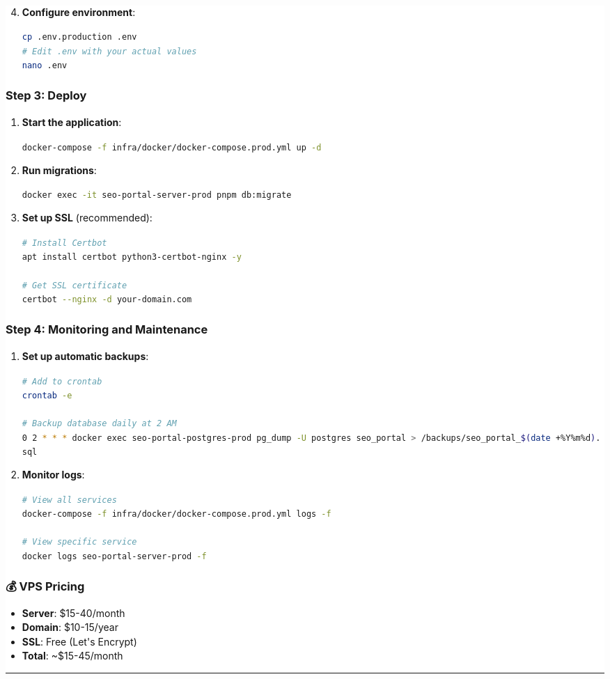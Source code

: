 4. **Configure environment**:
   ```bash
   cp .env.production .env
   # Edit .env with your actual values
   nano .env
   ```

### Step 3: Deploy

1. **Start the application**:
   ```bash
   docker-compose -f infra/docker/docker-compose.prod.yml up -d
   ```

2. **Run migrations**:
   ```bash
   docker exec -it seo-portal-server-prod pnpm db:migrate
   ```

3. **Set up SSL** (recommended):
   ```bash
   # Install Certbot
   apt install certbot python3-certbot-nginx -y

   # Get SSL certificate
   certbot --nginx -d your-domain.com
   ```

### Step 4: Monitoring and Maintenance

1. **Set up automatic backups**:
   ```bash
   # Add to crontab
   crontab -e

   # Backup database daily at 2 AM
   0 2 * * * docker exec seo-portal-postgres-prod pg_dump -U postgres seo_portal > /backups/seo_portal_$(date +%Y%m%d).sql
   ```

2. **Monitor logs**:
   ```bash
   # View all services
   docker-compose -f infra/docker/docker-compose.prod.yml logs -f

   # View specific service
   docker logs seo-portal-server-prod -f
   ```

### 💰 VPS Pricing
- **Server**: $15-40/month
- **Domain**: $10-15/year
- **SSL**: Free (Let's Encrypt)
- **Total**: ~$15-45/month

---